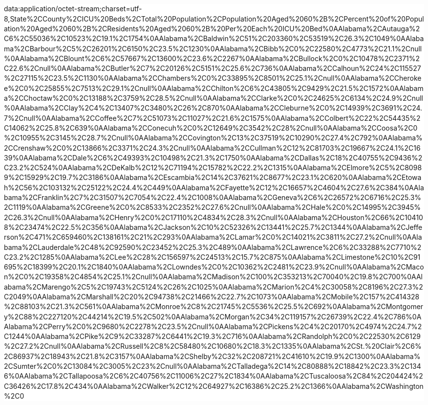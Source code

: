##
data:application/octet-stream;charset=utf-8,State%2CCounty%2CICU%20Beds%2CTotal%20Population%2CPopulation%20Aged%2060%2B%2CPercent%20of%20Population%20Aged%2060%2B%2CResidents%20Aged%2060%2B%20Per%20Each%20ICU%20Bed%0AAlabama%2CAutauga%2C6%2C55036%2C10523%2C19.1%2C1754%0AAlabama%2CBaldwin%2C51%2C203360%2C53519%2C26.3%2C1049%0AAlabama%2CBarbour%2C5%2C26201%2C6150%2C23.5%2C1230%0AAlabama%2CBibb%2C0%2C22580%2C4773%2C21.1%2Cnull%0AAlabama%2CBlount%2C6%2C57667%2C13600%2C23.6%2C2267%0AAlabama%2CBullock%2C0%2C10478%2C2371%2C22.6%2Cnull%0AAlabama%2CButler%2C7%2C20126%2C5151%2C25.6%2C736%0AAlabama%2CCalhoun%2C24%2C115527%2C27115%2C23.5%2C1130%0AAlabama%2CChambers%2C0%2C33895%2C8501%2C25.1%2Cnull%0AAlabama%2CCherokee%2C0%2C25855%2C7513%2C29.1%2Cnull%0AAlabama%2CChilton%2C6%2C43805%2C9429%2C21.5%2C1572%0AAlabama%2CChoctaw%2C0%2C13188%2C3759%2C28.5%2Cnull%0AAlabama%2CClarke%2C0%2C24625%2C6134%2C24.9%2Cnull%0AAlabama%2CClay%2C4%2C13407%2C3480%2C26%2C870%0AAlabama%2CCleburne%2C0%2C14939%2C3691%2C24.7%2Cnull%0AAlabama%2CCoffee%2C7%2C51073%2C11027%2C21.6%2C1575%0AAlabama%2CColbert%2C22%2C54435%2C14062%2C25.8%2C639%0AAlabama%2CConecuh%2C0%2C12649%2C3542%2C28%2Cnull%0AAlabama%2CCoosa%2C0%2C10955%2C3145%2C28.7%2Cnull%0AAlabama%2CCovington%2C13%2C37519%2C10290%2C27.4%2C792%0AAlabama%2CCrenshaw%2C0%2C13866%2C3371%2C24.3%2Cnull%0AAlabama%2CCullman%2C12%2C81703%2C19667%2C24.1%2C1639%0AAlabama%2CDale%2C6%2C49393%2C10498%2C21.3%2C1750%0AAlabama%2CDallas%2C18%2C40755%2C9436%2C23.2%2C524%0AAlabama%2CDeKalb%2C12%2C71194%2C15782%2C22.2%2C1315%0AAlabama%2CElmore%2C5%2C80989%2C15929%2C19.7%2C3186%0AAlabama%2CEscambia%2C14%2C37621%2C8677%2C23.1%2C620%0AAlabama%2CEtowah%2C56%2C103132%2C25122%2C24.4%2C449%0AAlabama%2CFayette%2C12%2C16657%2C4604%2C27.6%2C384%0AAlabama%2CFranklin%2C7%2C31507%2C7054%2C22.4%2C1008%0AAlabama%2CGeneva%2C6%2C26572%2C6716%2C25.3%2C1119%0AAlabama%2CGreene%2C0%2C8533%2C2352%2C27.6%2Cnull%0AAlabama%2CHale%2C0%2C14995%2C3945%2C26.3%2Cnull%0AAlabama%2CHenry%2C0%2C17110%2C4834%2C28.3%2Cnull%0AAlabama%2CHouston%2C66%2C104108%2C23474%2C22.5%2C356%0AAlabama%2CJackson%2C10%2C52326%2C13441%2C25.7%2C1344%0AAlabama%2CJefferson%2C471%2C659460%2C138161%2C21%2C293%0AAlabama%2CLamar%2C0%2C14021%2C3811%2C27.2%2Cnull%0AAlabama%2CLauderdale%2C48%2C92590%2C23452%2C25.3%2C489%0AAlabama%2CLawrence%2C6%2C33288%2C7710%2C23.2%2C1285%0AAlabama%2CLee%2C28%2C156597%2C24513%2C15.7%2C875%0AAlabama%2CLimestone%2C10%2C91695%2C18399%2C20.1%2C1840%0AAlabama%2CLowndes%2C0%2C10362%2C2481%2C23.9%2Cnull%0AAlabama%2CMacon%2C0%2C19358%2C4854%2C25.1%2Cnull%0AAlabama%2CMadison%2C100%2C353213%2C70040%2C19.8%2C700%0AAlabama%2CMarengo%2C5%2C19743%2C5124%2C26%2C1025%0AAlabama%2CMarion%2C4%2C30058%2C8196%2C27.3%2C2049%0AAlabama%2CMarshall%2C20%2C94738%2C21466%2C22.7%2C1073%0AAlabama%2CMobile%2C157%2C414328%2C88103%2C21.3%2C561%0AAlabama%2CMonroe%2C8%2C21745%2C5536%2C25.5%2C692%0AAlabama%2CMontgomery%2C88%2C227120%2C44214%2C19.5%2C502%0AAlabama%2CMorgan%2C34%2C119157%2C26739%2C22.4%2C786%0AAlabama%2CPerry%2C0%2C9680%2C2278%2C23.5%2Cnull%0AAlabama%2CPickens%2C4%2C20170%2C4974%2C24.7%2C1244%0AAlabama%2CPike%2C9%2C33287%2C6441%2C19.3%2C716%0AAlabama%2CRandolph%2C0%2C22530%2C6129%2C27.2%2Cnull%0AAlabama%2CRussell%2C8%2C58480%2C10680%2C18.3%2C1335%0AAlabama%2CSt.%20Clair%2C6%2C86937%2C18943%2C21.8%2C3157%0AAlabama%2CShelby%2C32%2C208721%2C41610%2C19.9%2C1300%0AAlabama%2CSumter%2C0%2C13084%2C3005%2C23%2Cnull%0AAlabama%2CTalladega%2C14%2C80888%2C18842%2C23.3%2C1346%0AAlabama%2CTallapoosa%2C6%2C40756%2C11006%2C27%2C1834%0AAlabama%2CTuscaloosa%2C84%2C204424%2C36426%2C17.8%2C434%0AAlabama%2CWalker%2C12%2C64927%2C16386%2C25.2%2C1366%0AAlabama%2CWashington%2C0